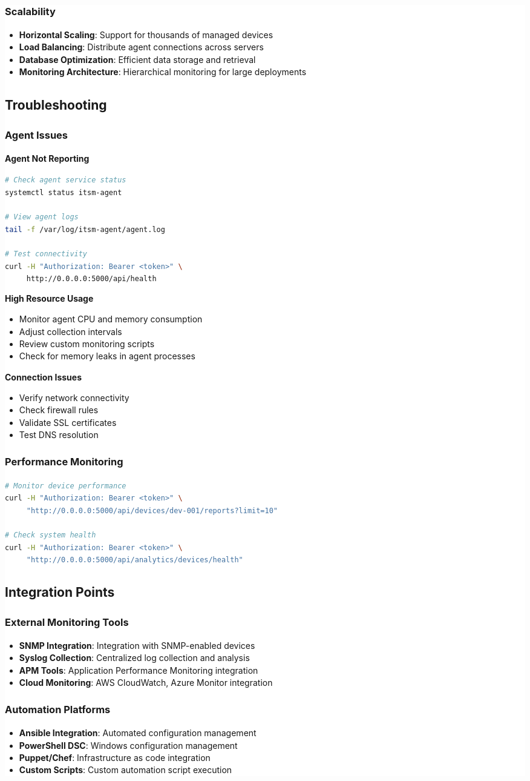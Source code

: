 ### Scalability
- **Horizontal Scaling**: Support for thousands of managed devices
- **Load Balancing**: Distribute agent connections across servers
- **Database Optimization**: Efficient data storage and retrieval
- **Monitoring Architecture**: Hierarchical monitoring for large deployments

## Troubleshooting

### Agent Issues

**Agent Not Reporting**
```bash
# Check agent service status
systemctl status itsm-agent

# View agent logs
tail -f /var/log/itsm-agent/agent.log

# Test connectivity
curl -H "Authorization: Bearer <token>" \
     http://0.0.0.0:5000/api/health
```

**High Resource Usage**
- Monitor agent CPU and memory consumption
- Adjust collection intervals
- Review custom monitoring scripts
- Check for memory leaks in agent processes

**Connection Issues**
- Verify network connectivity
- Check firewall rules
- Validate SSL certificates
- Test DNS resolution

### Performance Monitoring
```bash
# Monitor device performance
curl -H "Authorization: Bearer <token>" \
     "http://0.0.0.0:5000/api/devices/dev-001/reports?limit=10"

# Check system health
curl -H "Authorization: Bearer <token>" \
     "http://0.0.0.0:5000/api/analytics/devices/health"
```

## Integration Points

### External Monitoring Tools
- **SNMP Integration**: Integration with SNMP-enabled devices
- **Syslog Collection**: Centralized log collection and analysis
- **APM Tools**: Application Performance Monitoring integration
- **Cloud Monitoring**: AWS CloudWatch, Azure Monitor integration

### Automation Platforms
- **Ansible Integration**: Automated configuration management
- **PowerShell DSC**: Windows configuration management
- **Puppet/Chef**: Infrastructure as code integration
- **Custom Scripts**: Custom automation script execution

